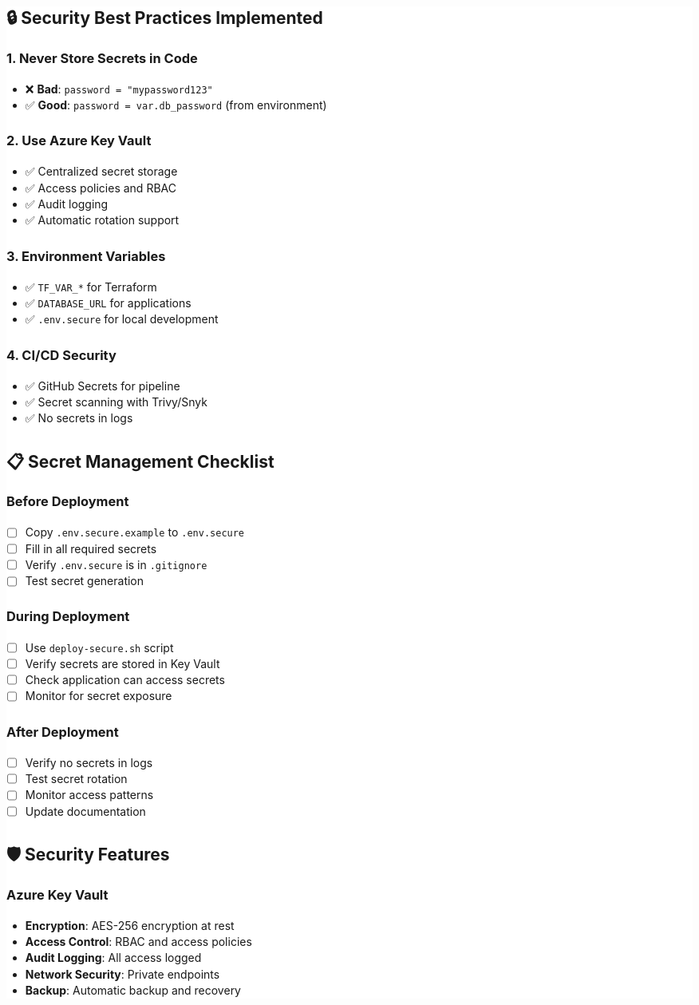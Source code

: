 ## 🔒 **Security Best Practices Implemented**

### **1. Never Store Secrets in Code**
- ❌ **Bad**: `password = "mypassword123"`
- ✅ **Good**: `password = var.db_password` (from environment)

### **2. Use Azure Key Vault**
- ✅ Centralized secret storage
- ✅ Access policies and RBAC
- ✅ Audit logging
- ✅ Automatic rotation support

### **3. Environment Variables**
- ✅ `TF_VAR_*` for Terraform
- ✅ `DATABASE_URL` for applications
- ✅ `.env.secure` for local development

### **4. CI/CD Security**
- ✅ GitHub Secrets for pipeline
- ✅ Secret scanning with Trivy/Snyk
- ✅ No secrets in logs

## 📋 **Secret Management Checklist**

### **Before Deployment**
- [ ] Copy `.env.secure.example` to `.env.secure`
- [ ] Fill in all required secrets
- [ ] Verify `.env.secure` is in `.gitignore`
- [ ] Test secret generation

### **During Deployment**
- [ ] Use `deploy-secure.sh` script
- [ ] Verify secrets are stored in Key Vault
- [ ] Check application can access secrets
- [ ] Monitor for secret exposure

### **After Deployment**
- [ ] Verify no secrets in logs
- [ ] Test secret rotation
- [ ] Monitor access patterns
- [ ] Update documentation

## 🛡️ **Security Features**

### **Azure Key Vault**
- **Encryption**: AES-256 encryption at rest
- **Access Control**: RBAC and access policies
- **Audit Logging**: All access logged
- **Network Security**: Private endpoints
- **Backup**: Automatic backup and recovery

